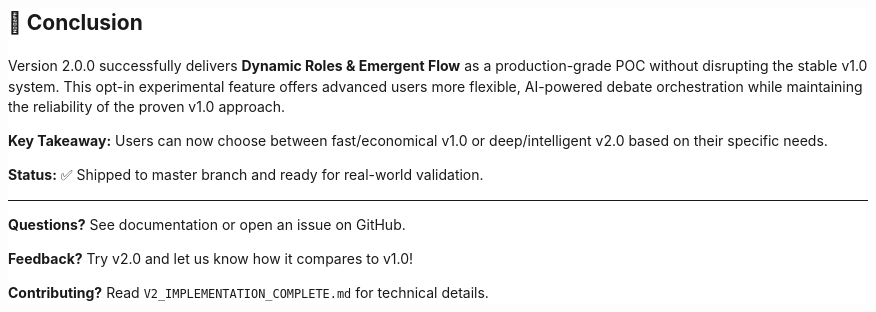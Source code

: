 
## 🎉 Conclusion

Version 2.0.0 successfully delivers **Dynamic Roles & Emergent Flow** as a production-grade POC without disrupting the stable v1.0 system. This opt-in experimental feature offers advanced users more flexible, AI-powered debate orchestration while maintaining the reliability of the proven v1.0 approach.

**Key Takeaway:** Users can now choose between fast/economical v1.0 or deep/intelligent v2.0 based on their specific needs.

**Status:** ✅ Shipped to master branch and ready for real-world validation.

---

**Questions?** See documentation or open an issue on GitHub.

**Feedback?** Try v2.0 and let us know how it compares to v1.0!

**Contributing?** Read `V2_IMPLEMENTATION_COMPLETE.md` for technical details.
